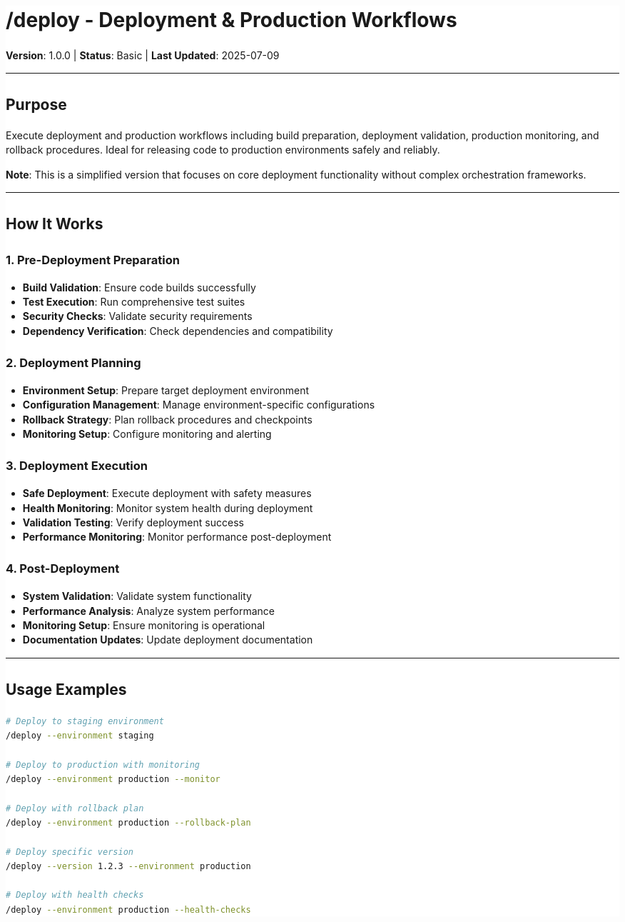 # /deploy - Deployment & Production Workflows

**Version**: 1.0.0 | **Status**: Basic | **Last Updated**: 2025-07-09

---

## Purpose

Execute deployment and production workflows including build preparation, deployment validation, production monitoring, and rollback procedures. Ideal for releasing code to production environments safely and reliably.

**Note**: This is a simplified version that focuses on core deployment functionality without complex orchestration frameworks.

---

## How It Works

### 1. Pre-Deployment Preparation
- **Build Validation**: Ensure code builds successfully
- **Test Execution**: Run comprehensive test suites
- **Security Checks**: Validate security requirements
- **Dependency Verification**: Check dependencies and compatibility

### 2. Deployment Planning
- **Environment Setup**: Prepare target deployment environment
- **Configuration Management**: Manage environment-specific configurations
- **Rollback Strategy**: Plan rollback procedures and checkpoints
- **Monitoring Setup**: Configure monitoring and alerting

### 3. Deployment Execution
- **Safe Deployment**: Execute deployment with safety measures
- **Health Monitoring**: Monitor system health during deployment
- **Validation Testing**: Verify deployment success
- **Performance Monitoring**: Monitor performance post-deployment

### 4. Post-Deployment
- **System Validation**: Validate system functionality
- **Performance Analysis**: Analyze system performance
- **Monitoring Setup**: Ensure monitoring is operational
- **Documentation Updates**: Update deployment documentation

---

## Usage Examples

```bash
# Deploy to staging environment
/deploy --environment staging

# Deploy to production with monitoring
/deploy --environment production --monitor

# Deploy with rollback plan
/deploy --environment production --rollback-plan

# Deploy specific version
/deploy --version 1.2.3 --environment production

# Deploy with health checks
/deploy --environment production --health-checks
```
